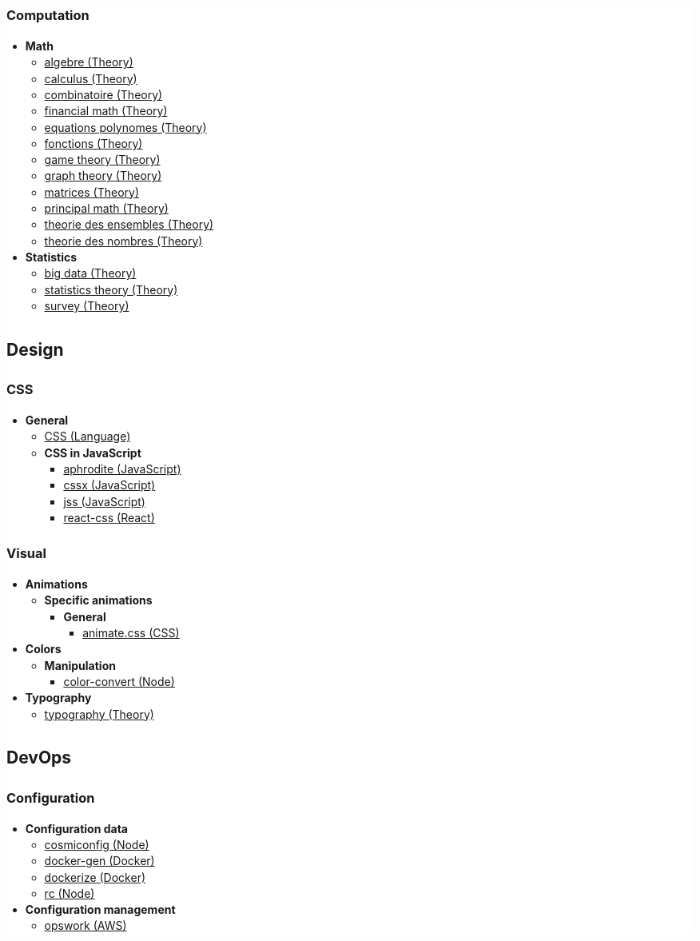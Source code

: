 ### Computation

- __Math__
  - [algebre (Theory)](Data_science/Computation/Math/algebre.theory.txt)
  - [calculus (Theory)](Data_science/Computation/Math/calculus.theory.txt)
  - [combinatoire (Theory)](Data_science/Computation/Math/combinatoire.theory.txt)
  - [financial math (Theory)](Data_science/Computation/Math/financial_math.theory.txt)
  - [equations polynomes (Theory)](Data_science/Computation/Math/equations_polynomes.theory.txt)
  - [fonctions (Theory)](Data_science/Computation/Math/fonctions.theory.txt)
  - [game theory (Theory)](Data_science/Computation/Math/game_theory.theory.txt)
  - [graph theory (Theory)](Data_science/Computation/Math/graph_theory.theory.txt)
  - [matrices (Theory)](Data_science/Computation/Math/matrices.theory.txt)
  - [principal math (Theory)](Data_science/Computation/Math/principal_math.theory.txt)
  - [theorie des ensembles (Theory)](Data_science/Computation/Math/theorie_des_ensembles.theory.txt)
  - [theorie des nombres (Theory)](Data_science/Computation/Math/theorie_des_nombres.theory.txt)
- __Statistics__
  - [big data (Theory)](Data_science/Computation/Statistics/big_data.theory.txt)
  - [statistics theory (Theory)](Data_science/Computation/Statistics/statistics_theory.theory.txt)
  - [survey (Theory)](Data_science/Computation/Statistics/survey.theory.txt)

## Design

### CSS

- __General__
  - [CSS (Language)](Design/CSS/General/CSS.language.txt)
  - __CSS in JavaScript__
    - [aphrodite (JavaScript)](Design/CSS/General/CSS_in_JavaScript/aphrodite.javascript.txt)
    - [cssx (JavaScript)](Design/CSS/General/CSS_in_JavaScript/cssx.javascript.txt)
    - [jss (JavaScript)](Design/CSS/General/CSS_in_JavaScript/jss.javascript.txt)
    - [react-css (React)](Design/CSS/General/CSS_in_JavaScript/react-css.react.txt)

### Visual

- __Animations__
  - __Specific animations__
    - __General__
      - [animate.css (CSS)](Design/Visual/Animations/Specific_animations/General/animate.css.css.txt)
- __Colors__
  - __Manipulation__
    - [color-convert (Node)](Design/Visual/Colors/Manipulation/color-convert.node.txt)
- __Typography__
  - [typography (Theory)](Design/Visual/Typography/typography.theory.txt)

## DevOps

### Configuration

- __Configuration data__
  - [cosmiconfig (Node)](DevOps/Configuration/Configuration_data/cosmiconfig.node.txt)
  - [docker-gen (Docker)](DevOps/Configuration/Configuration_data/docker-gen.docker.txt)
  - [dockerize (Docker)](DevOps/Configuration/Configuration_data/dockerize.docker.txt)
  - [rc (Node)](DevOps/Configuration/Configuration_data/rc.node.txt)
- __Configuration management__
  - [opswork (AWS)](DevOps/Configuration/Configuration_management/opswork.aws.txt)

